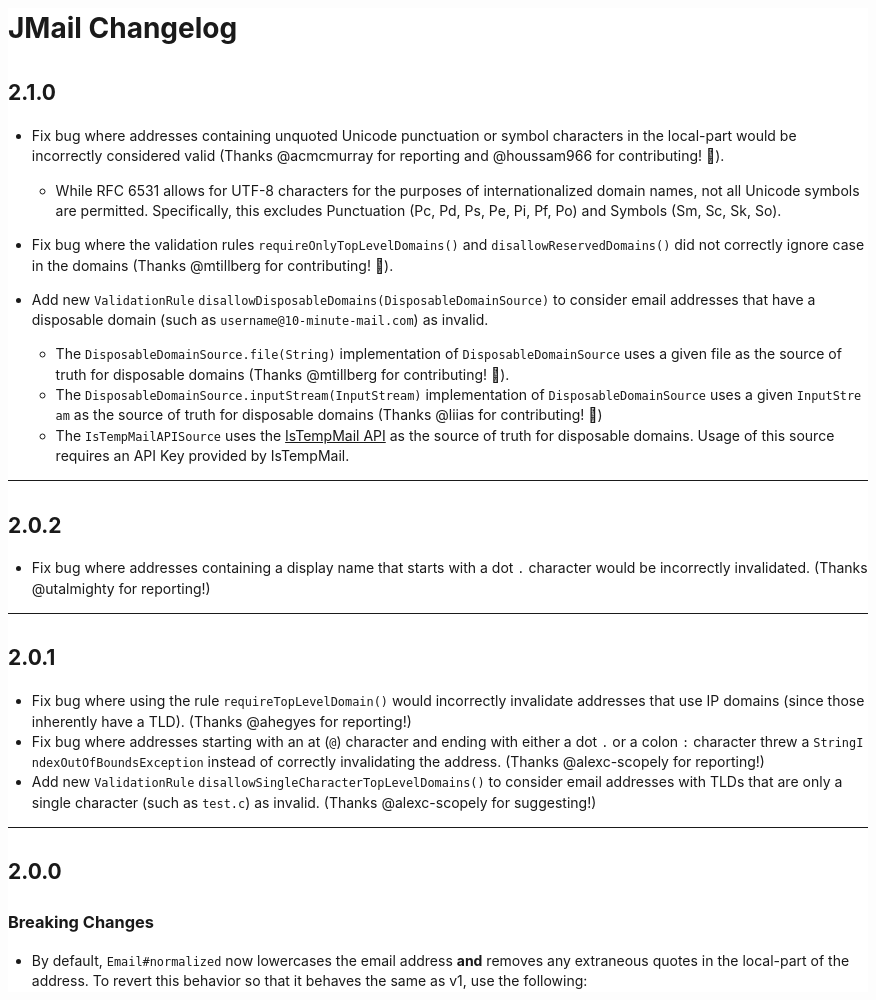 # JMail Changelog

## 2.1.0

- Fix bug where addresses containing unquoted Unicode punctuation or symbol characters in the local-part would be incorrectly considered valid (Thanks @acmcmurray for reporting and @houssam966 for contributing! 🎉).
  - While RFC 6531 allows for UTF-8 characters for the purposes of internationalized domain names, not all Unicode symbols are permitted.
    Specifically, this excludes Punctuation (Pc, Pd, Ps, Pe, Pi, Pf, Po) and Symbols (Sm, Sc, Sk, So).

- Fix bug where the validation rules `requireOnlyTopLevelDomains()` and `disallowReservedDomains()` did not correctly ignore case in the domains (Thanks @mtillberg for contributing! 🎉). 

- Add new `ValidationRule` `disallowDisposableDomains(DisposableDomainSource)` to consider email addresses that have a disposable domain (such as `username@10-minute-mail.com`) as invalid.
  - The `DisposableDomainSource.file(String)` implementation of `DisposableDomainSource` uses a given file as the source of truth for disposable domains (Thanks @mtillberg for contributing! 🎉).
  - The `DisposableDomainSource.inputStream(InputStream)` implementation of `DisposableDomainSource` uses a given `InputStream` as the source of truth for disposable domains (Thanks @liias for contributing! 🎉)
  - The `IsTempMailAPISource` uses the [IsTempMail API](https://www.istempmail.com) as the source of truth for disposable domains. Usage of this source requires an API Key provided by IsTempMail.

---
## 2.0.2

- Fix bug where addresses containing a display name that starts with a dot `.` character would be incorrectly invalidated. (Thanks @utalmighty for reporting!)

---
## 2.0.1

- Fix bug where using the rule `requireTopLevelDomain()` would incorrectly invalidate addresses that use IP domains (since those inherently have a TLD). (Thanks @ahegyes for reporting!)
- Fix bug where addresses starting with an at (`@`) character and ending with either a dot `.` or a colon `:` character threw a `StringIndexOutOfBoundsException` instead of correctly invalidating the address. (Thanks @alexc-scopely for reporting!)
- Add new `ValidationRule` `disallowSingleCharacterTopLevelDomains()` to consider email addresses with TLDs that are only a single character (such as `test.c`) as invalid. (Thanks @alexc-scopely for suggesting!)

---
## 2.0.0

### Breaking Changes

- By default, `Email#normalized` now lowercases the email address **and** removes any extraneous quotes in
  the local-part of the address. To revert this behavior so that it behaves the same as v1, use the following:
  